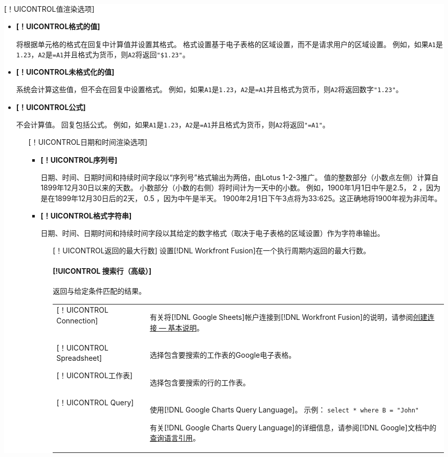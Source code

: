    <td>[！UICONTROL值渲染选项]</td> 
   <td> <ul><li><p style="font-weight: bold;">[！UICONTROL格式的值]</p> <p>将根据单元格的格式在回复中计算值并设置其格式。 格式设置基于电子表格的区域设置，而不是请求用户的区域设置。 例如，如果<code>A1</code>是<code>1.23</code>，<code>A2</code>是<code>=A1</code>并且格式为货币，则<code>A2</code>将返回<code>"$1.23"</code>。</p></li><li> <p style="font-weight: bold;">[！UICONTROL未格式化的值]</p> <p>系统会计算这些值，但不会在回复中设置格式。 例如，如果<code>A1</code>是<code>1.23</code>，<code>A2</code>是<code>=A1</code>并且格式为货币，则<code>A2</code>将返回数字<code>"1.23"</code>。</p></li><li> <p style="font-weight: bold;">[！UICONTROL公式]</p> <p>不会计算值。 回复包括公式。 例如，如果<code>A1</code>是<code>1.23</code>，<code>A2</code>是<code>=A1</code>并且格式为货币，则<code>A2</code>将返回<code>"=A1"</code>。</p> </li><ul></td> 
  </tr> 
  <tr> 
   <td>[！UICONTROL日期和时间渲染选项]</td> 
   <td> <ul><li><p style="font-weight: bold;">[！UICONTROL序列号]</p> <p>日期、时间、日期时间和持续时间字段以“序列号”格式输出为两倍，由Lotus 1-2-3推广。 值的整数部分（小数点左侧）计算自1899年12月30日以来的天数。 小数部分（小数的右侧）将时间计为一天中的小数。 例如，1900年1月1日中午是2.5， 2 ，因为是在1899年12月30日后的2天， 0.5 ，因为中午是半天。 1900年2月1日下午3点将为33:625。这正确地将1900年视为非闰年。</p> </li><li><p style="font-weight: bold;">[！UICONTROL格式字符串]</p> <p>日期、时间、日期时间和持续时间字段以其给定的数字格式（取决于电子表格的区域设置）作为字符串输出。</p></li><ul> </td> 
  </tr> 
  <tr> 
   <td>[！UICONTROL返回的最大行数]</td> 
   <td>设置[!DNL Workfront Fusion]在一个执行周期内返回的最大行数。</td> 
  </tr> 
 </tbody> 
</table>

#### [!UICONTROL 搜索行（高级）]

返回与给定条件匹配的结果。

<table style="table-layout:auto"> 
 <col> 
 <col> 
 <tbody> 
  <tr> 
   <td>[！UICONTROL Connection] </td> 
   <td> <p>有关将[!DNL Google Sheets]帐户连接到[!DNL Workfront Fusion]的说明，请参阅<a href="/help/workfront-fusion/create-scenarios/connect-to-apps/connect-to-fusion-general.md" class="MCXref xref">创建连接 — 基本说明</a>。</p> </td> 
  </tr> 
  <tr> 
   <td>[！UICONTROL Spreadsheet] </td> 
   <td> <p>选择包含要搜索的工作表的Google电子表格。</p> </td> 
  </tr> 
  <tr> 
   <td>[！UICONTROL工作表] </td> 
   <td> <p>选择包含要搜索的行的工作表。</p> </td> 
  </tr> 
  <tr> 
   <td>[！UICONTROL Query]</td> 
   <td> <p>使用[!DNL Google Charts Query Language]。 示例： <code>select * where B = "John"</code></p> <p>有关[!DNL Google Charts Query Language]的详细信息，请参阅[!DNL Google]文档中的<a href="https://developers.google.com/chart/interactive/docs/querylanguage">查询语言引用</a>。</p> </td> 
  </tr> 
 </tbody> 
</table>
